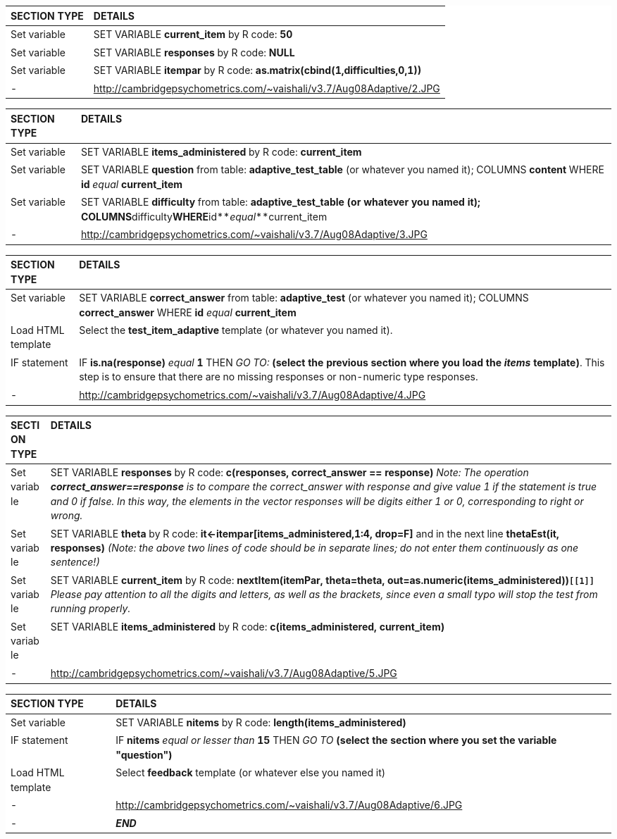 
| **SECTION TYPE** | **DETAILS** |
|:-----------------|:------------|
| Set variable     | SET VARIABLE **current\_item** by R code: **50**|
| Set variable     | SET VARIABLE **responses** by R code: **NULL**|
| Set variable     | SET VARIABLE **itempar** by R code: **as.matrix(cbind(1,difficulties,0,1))**|
| -                |  http://cambridgepsychometrics.com/~vaishali/v3.7/Aug08Adaptive/2.JPG  |


| **SECTION TYPE** | **DETAILS** |
|:-----------------|:------------|
| Set variable     | SET VARIABLE **items\_administered** by R code: **current\_item**|
| Set variable     | SET VARIABLE **question** from table: **adaptive\_test\_table** (or whatever you named it); COLUMNS **content** WHERE **id**  _equal_  **current\_item** |
| Set variable     | SET VARIABLE **difficulty** from table: **adaptive\_test\_table (or whatever you named it); COLUMNS**difficulty**WHERE**id**_equal_**current\_item|
| -                |  http://cambridgepsychometrics.com/~vaishali/v3.7/Aug08Adaptive/3.JPG  |


| **SECTION TYPE** | **DETAILS** |
|:-----------------|:------------|
| Set variable     | SET VARIABLE **correct\_answer** from table: **adaptive\_test** (or whatever you named it); COLUMNS **correct\_answer** WHERE **id**  _equal_  **current\_item** |
| Load HTML template | Select the **test\_item\_adaptive** template (or whatever you named it).|
| IF statement     | IF **is.na(response)**  _equal_  **1** THEN _GO TO:_ **(select the previous section where you load the _items_ template)**. This step is to ensure that there are no missing responses or non-numeric type responses. |
| -                |  http://cambridgepsychometrics.com/~vaishali/v3.7/Aug08Adaptive/4.JPG  |


| **SECTION TYPE** | **DETAILS** |
|:-----------------|:------------|
| Set variable     | SET VARIABLE **responses** by R code:  **c(responses, correct\_answer == response)**   _Note: The operation **correct\_answer==response** is to compare the correct\_answer with response and give value 1 if the statement is true and 0 if false. In this way, the elements in the vector responses will be digits either 1 or 0, corresponding to right or wrong._ |
| Set variable     | SET VARIABLE **theta** by R code: **it<-itempar[items\_administered,1:4, drop=F]** and in the next line **thetaEst(it, responses)**  _(Note: the above two lines of code should be in separate lines; do not enter them continuously as one sentence!)_|
| Set variable     | SET VARIABLE **current\_item** by R code:  **nextItem(itemPar, theta=theta, out=as.numeric(items\_administered))`[[1]]`**   _Please pay attention to all the digits and letters, as well as the brackets, since even a small typo will stop the test from running properly._|
| Set variable     | SET VARIABLE **items\_administered** by R code:  **c(items\_administered, current\_item)**|
| -                |  http://cambridgepsychometrics.com/~vaishali/v3.7/Aug08Adaptive/5.JPG  |


| **SECTION TYPE** | **DETAILS** |
|:-----------------|:------------|
| Set variable     | SET VARIABLE **nitems** by R code:  **length(items\_administered)**|
| IF statement     | IF **nitems**  _equal or lesser than_  **15** THEN _GO TO_ **(select the section where you set the variable "question")** |
| Load HTML template | Select **feedback** template (or whatever else you named it) |
| -                |  http://cambridgepsychometrics.com/~vaishali/v3.7/Aug08Adaptive/6.JPG  |
| -                | **_END_**   |

